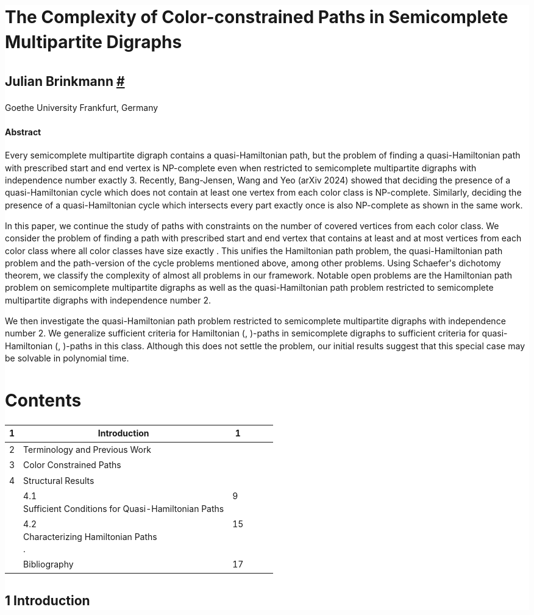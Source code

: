 # **The Complexity of Color-constrained Paths in Semicomplete Multipartite Digraphs**

## **Julian Brinkmann** [#](mailto:J.Brinkmann@em.uni-frankfurt.de)

Goethe University Frankfurt, Germany

#### **Abstract**

Every semicomplete multipartite digraph contains a quasi-Hamiltonian path, but the problem of finding a quasi-Hamiltonian path with prescribed start and end vertex is NP-complete even when restricted to semicomplete multipartite digraphs with independence number exactly 3. Recently, Bang-Jensen, Wang and Yeo (arXiv 2024) showed that deciding the presence of a quasi-Hamiltonian cycle which does not contain at least one vertex from each color class is NP-complete. Similarly, deciding the presence of a quasi-Hamiltonian cycle which intersects every part exactly once is also NP-complete as shown in the same work.

In this paper, we continue the study of paths with constraints on the number of covered vertices from each color class. We consider the problem of finding a path with prescribed start and end vertex that contains at least and at most vertices from each color class where all color classes have size exactly . This unifies the Hamiltonian path problem, the quasi-Hamiltonian path problem and the path-version of the cycle problems mentioned above, among other problems. Using Schaefer's dichotomy theorem, we classify the complexity of almost all problems in our framework. Notable open problems are the Hamiltonian path problem on semicomplete multipartite digraphs as well as the quasi-Hamiltonian path problem restricted to semicomplete multipartite digraphs with independence number 2.

We then investigate the quasi-Hamiltonian path problem restricted to semicomplete multipartite digraphs with independence number 2. We generalize sufficient criteria for Hamiltonian (, )-paths in semicomplete digraphs to sufficient criteria for quasi-Hamiltonian (, )-paths in this class. Although this does not settle the problem, our initial results suggest that this special case may be solvable in polynomial time.

# **Contents**

| 1 | Introduction                                             | 1  |  |  |  |
|---|----------------------------------------------------------|----|--|--|--|
| 2 | Terminology and Previous Work                            |    |  |  |  |
| 3 | Color Constrained Paths                                  |    |  |  |  |
| 4 | Structural Results                                       |    |  |  |  |
|   | 4.1<br>Sufficient Conditions for Quasi-Hamiltonian Paths | 9  |  |  |  |
|   | 4.2<br>Characterizing Hamiltonian Paths<br>.             | 15 |  |  |  |
|   | Bibliography                                             | 17 |  |  |  |

## <span id="page-1-0"></span>**1 Introduction**
